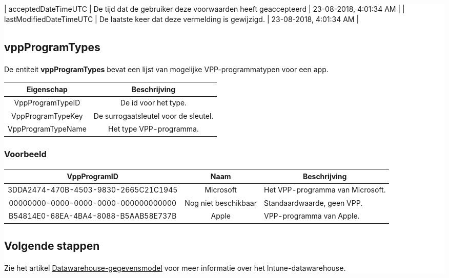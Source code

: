 |    acceptedDateTimeUTC    |    De tijd dat de gebruiker deze voorwaarden heeft geaccepteerd    |    23-08-2018, 4:01:34 AM    |
|    lastModifiedDateTimeUTC    |    De laatste keer dat deze vermelding is gewijzigd.     |    23-08-2018, 4:01:34 AM    |

## <a name="vppprogramtypes"></a>vppProgramTypes 
De entiteit **vppProgramTypes** bevat een lijst van mogelijke VPP-programmatypen voor een app.

|      Eigenschap      |          Beschrijving         |
|:------------------:|:----------------------------:|
| VppProgramTypeID   | De id voor het type.           |
| VppProgramTypeKey  | De surrogaatsleutel voor de sleutel. |
| VppProgramTypeName | Het type VPP-programma.          |

### <a name="example"></a>Voorbeeld

|             VppProgramID             |         Naam        | Beschrijving                |
|:------------------------------------:|:-------------------:|----------------------------|
| 3DDA2474-470B-4503-9830-2665C21C1945 | Microsoft           | Het VPP-programma van Microsoft. |
| 00000000-0000-0000-0000-000000000000 | Nog niet beschikbaar | Standaardwaarde, geen VPP.   |
| B54814E0-68EA-4BA4-8088-B5AAB58E737B | Apple               | VPP-programma van Apple.     |

## <a name="next-steps"></a>Volgende stappen

Zie het artikel [Datawarehouse-gegevensmodel](reports-ref-data-model.md) voor meer informatie over het Intune-datawarehouse.
